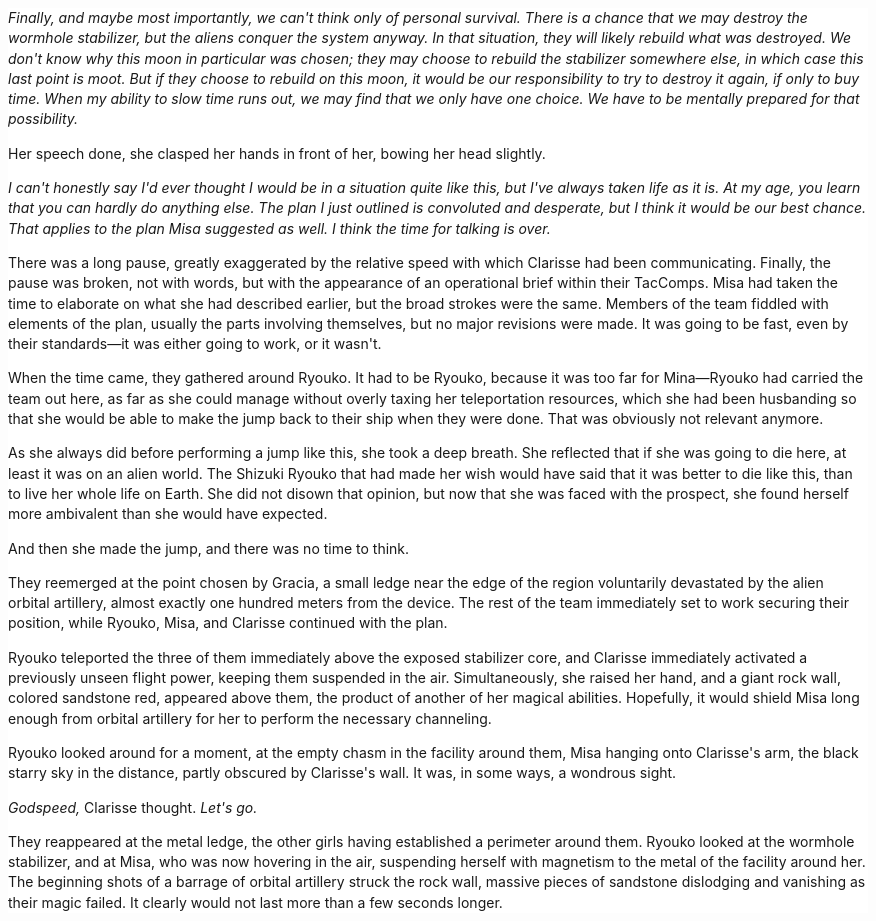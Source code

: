 *Finally, and maybe most importantly, we can't think only of personal survival. There is a chance that we may destroy the wormhole stabilizer, but the aliens conquer the system anyway. In that situation, they will likely rebuild what was destroyed. We don't know why this moon in particular was chosen; they may choose to rebuild the stabilizer somewhere else, in which case this last point is moot. But if they choose to rebuild on this moon, it would be our responsibility to try to destroy it again, if only to buy time. When my ability to slow time runs out, we may find that we only have one choice. We have to be mentally prepared for that possibility.*

Her speech done, she clasped her hands in front of her, bowing her head slightly.

*I can't honestly say I'd ever thought I would be in a situation quite like this, but I've always taken life as it is. At my age, you learn that you can hardly do anything else. The plan I just outlined is convoluted and desperate, but I think it would be our best chance. That applies to the plan Misa suggested as well. I think the time for talking is over.*

There was a long pause, greatly exaggerated by the relative speed with which Clarisse had been communicating. Finally, the pause was broken, not with words, but with the appearance of an operational brief within their TacComps. Misa had taken the time to elaborate on what she had described earlier, but the broad strokes were the same. Members of the team fiddled with elements of the plan, usually the parts involving themselves, but no major revisions were made. It was going to be fast, even by their standards—it was either going to work, or it wasn't.

When the time came, they gathered around Ryouko. It had to be Ryouko, because it was too far for Mina—Ryouko had carried the team out here, as far as she could manage without overly taxing her teleportation resources, which she had been husbanding so that she would be able to make the jump back to their ship when they were done. That was obviously not relevant anymore.

As she always did before performing a jump like this, she took a deep breath. She reflected that if she was going to die here, at least it was on an alien world. The Shizuki Ryouko that had made her wish would have said that it was better to die like this, than to live her whole life on Earth. She did not disown that opinion, but now that she was faced with the prospect, she found herself more ambivalent than she would have expected.

And then she made the jump, and there was no time to think.

They reemerged at the point chosen by Gracia, a small ledge near the edge of the region voluntarily devastated by the alien orbital artillery, almost exactly one hundred meters from the device. The rest of the team immediately set to work securing their position, while Ryouko, Misa, and Clarisse continued with the plan.

Ryouko teleported the three of them immediately above the exposed stabilizer core, and Clarisse immediately activated a previously unseen flight power, keeping them suspended in the air. Simultaneously, she raised her hand, and a giant rock wall, colored sandstone red, appeared above them, the product of another of her magical abilities. Hopefully, it would shield Misa long enough from orbital artillery for her to perform the necessary channeling.

Ryouko looked around for a moment, at the empty chasm in the facility around them, Misa hanging onto Clarisse's arm, the black starry sky in the distance, partly obscured by Clarisse's wall. It was, in some ways, a wondrous sight.

*Godspeed,* Clarisse thought. *Let's go.*

They reappeared at the metal ledge, the other girls having established a perimeter around them. Ryouko looked at the wormhole stabilizer, and at Misa, who was now hovering in the air, suspending herself with magnetism to the metal of the facility around her. The beginning shots of a barrage of orbital artillery struck the rock wall, massive pieces of sandstone dislodging and vanishing as their magic failed. It clearly would not last more than a few seconds longer.
